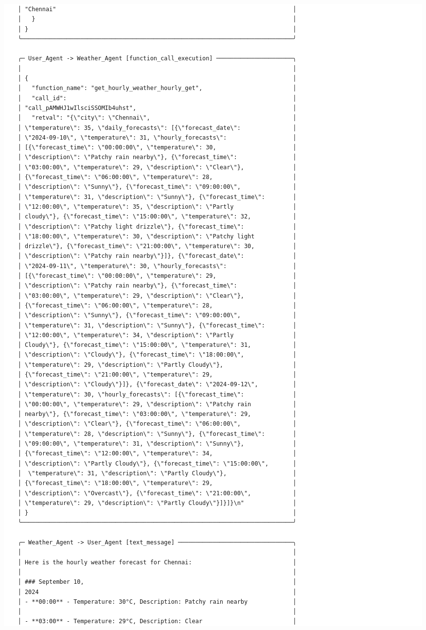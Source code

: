 ```console
    │ "Chennai"                                                                    │
    │   }                                                                          │
    │ }                                                                            │
    ╰──────────────────────────────────────────────────────────────────────────────╯

    ╭─ User_Agent -> Weather_Agent [function_call_execution] ──────────────────────╮
    │                                                                              │
    │ {                                                                            │
    │   "function_name": "get_hourly_weather_hourly_get",                          │
    │   "call_id":                                                                 │
    │ "call_pAMWHJ1wIlsciSSOMIb4uhst",                                             │
    │   "retval": "{\"city\": \"Chennai\",                                         │
    │ \"temperature\": 35, \"daily_forecasts\": [{\"forecast_date\":               │
    │ \"2024-09-10\", \"temperature\": 31, \"hourly_forecasts\":                   │
    │ [{\"forecast_time\": \"00:00:00\", \"temperature\": 30,                      │
    │ \"description\": \"Patchy rain nearby\"}, {\"forecast_time\":                │
    │ \"03:00:00\", \"temperature\": 29, \"description\": \"Clear\"},              │
    │ {\"forecast_time\": \"06:00:00\", \"temperature\": 28,                       │
    │ \"description\": \"Sunny\"}, {\"forecast_time\": \"09:00:00\",               │
    │ \"temperature\": 31, \"description\": \"Sunny\"}, {\"forecast_time\":        │
    │ \"12:00:00\", \"temperature\": 35, \"description\": \"Partly                 │
    │ cloudy\"}, {\"forecast_time\": \"15:00:00\", \"temperature\": 32,            │
    │ \"description\": \"Patchy light drizzle\"}, {\"forecast_time\":              │
    │ \"18:00:00\", \"temperature\": 30, \"description\": \"Patchy light           │
    │ drizzle\"}, {\"forecast_time\": \"21:00:00\", \"temperature\": 30,           │
    │ \"description\": \"Patchy rain nearby\"}]}, {\"forecast_date\":              │
    │ \"2024-09-11\", \"temperature\": 30, \"hourly_forecasts\":                   │
    │ [{\"forecast_time\": \"00:00:00\", \"temperature\": 29,                      │
    │ \"description\": \"Patchy rain nearby\"}, {\"forecast_time\":                │
    │ \"03:00:00\", \"temperature\": 29, \"description\": \"Clear\"},              │
    │ {\"forecast_time\": \"06:00:00\", \"temperature\": 28,                       │
    │ \"description\": \"Sunny\"}, {\"forecast_time\": \"09:00:00\",               │
    │ \"temperature\": 31, \"description\": \"Sunny\"}, {\"forecast_time\":        │
    │ \"12:00:00\", \"temperature\": 34, \"description\": \"Partly                 │
    │ Cloudy\"}, {\"forecast_time\": \"15:00:00\", \"temperature\": 31,            │
    │ \"description\": \"Cloudy\"}, {\"forecast_time\": \"18:00:00\",              │
    │ \"temperature\": 29, \"description\": \"Partly Cloudy\"},                    │
    │ {\"forecast_time\": \"21:00:00\", \"temperature\": 29,                       │
    │ \"description\": \"Cloudy\"}]}, {\"forecast_date\": \"2024-09-12\",          │
    │ \"temperature\": 30, \"hourly_forecasts\": [{\"forecast_time\":              │
    │ \"00:00:00\", \"temperature\": 29, \"description\": \"Patchy rain            │
    │ nearby\"}, {\"forecast_time\": \"03:00:00\", \"temperature\": 29,            │
    │ \"description\": \"Clear\"}, {\"forecast_time\": \"06:00:00\",               │
    │ \"temperature\": 28, \"description\": \"Sunny\"}, {\"forecast_time\":        │
    │ \"09:00:00\", \"temperature\": 31, \"description\": \"Sunny\"},              │
    │ {\"forecast_time\": \"12:00:00\", \"temperature\": 34,                       │
    │ \"description\": \"Partly Cloudy\"}, {\"forecast_time\": \"15:00:00\",       │
    │  \"temperature\": 31, \"description\": \"Partly Cloudy\"},                   │
    │ {\"forecast_time\": \"18:00:00\", \"temperature\": 29,                       │
    │ \"description\": \"Overcast\"}, {\"forecast_time\": \"21:00:00\",            │
    │ \"temperature\": 29, \"description\": \"Partly Cloudy\"}]}]}\n"              │
    │ }                                                                            │
    ╰──────────────────────────────────────────────────────────────────────────────╯

    ╭─ Weather_Agent -> User_Agent [text_message] ─────────────────────────────────╮
    │                                                                              │
    │ Here is the hourly weather forecast for Chennai:                             │
    │                                                                              │
    │ ### September 10,                                                            │
    │ 2024                                                                         │
    │ - **00:00** - Temperature: 30°C, Description: Patchy rain nearby             │
    │                                                                              │
    │ - **03:00** - Temperature: 29°C, Description: Clear                          │
```